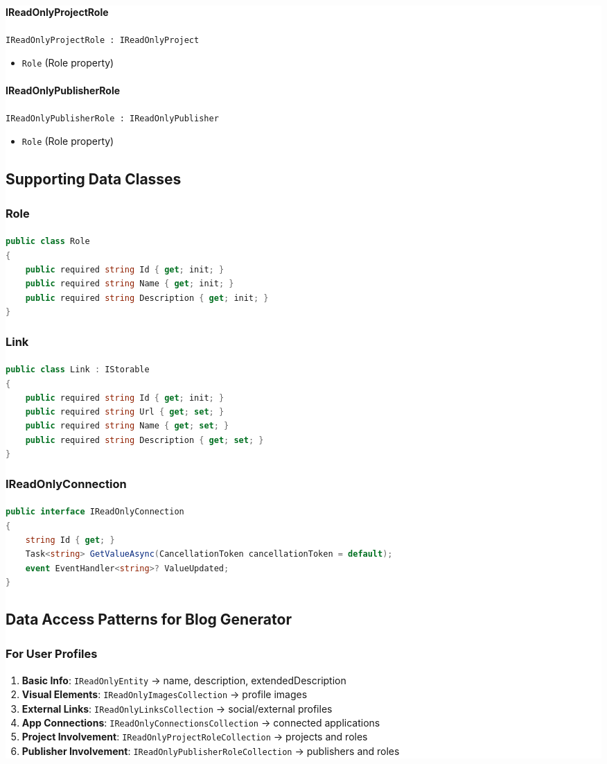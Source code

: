 #### IReadOnlyProjectRole
```
IReadOnlyProjectRole : IReadOnlyProject
```
- `Role` (Role property)

#### IReadOnlyPublisherRole
```
IReadOnlyPublisherRole : IReadOnlyPublisher
```
- `Role` (Role property)

## Supporting Data Classes

### Role
```csharp
public class Role
{
    public required string Id { get; init; }
    public required string Name { get; init; }
    public required string Description { get; init; }
}
```

### Link
```csharp
public class Link : IStorable
{
    public required string Id { get; init; }
    public required string Url { get; set; }
    public required string Name { get; set; }
    public required string Description { get; set; }
}
```

### IReadOnlyConnection
```csharp
public interface IReadOnlyConnection
{
    string Id { get; }
    Task<string> GetValueAsync(CancellationToken cancellationToken = default);
    event EventHandler<string>? ValueUpdated;
}
```

## Data Access Patterns for Blog Generator

### For User Profiles
1. **Basic Info**: `IReadOnlyEntity` → name, description, extendedDescription
2. **Visual Elements**: `IReadOnlyImagesCollection` → profile images
3. **External Links**: `IReadOnlyLinksCollection` → social/external profiles
4. **App Connections**: `IReadOnlyConnectionsCollection` → connected applications
5. **Project Involvement**: `IReadOnlyProjectRoleCollection` → projects and roles
6. **Publisher Involvement**: `IReadOnlyPublisherRoleCollection` → publishers and roles
